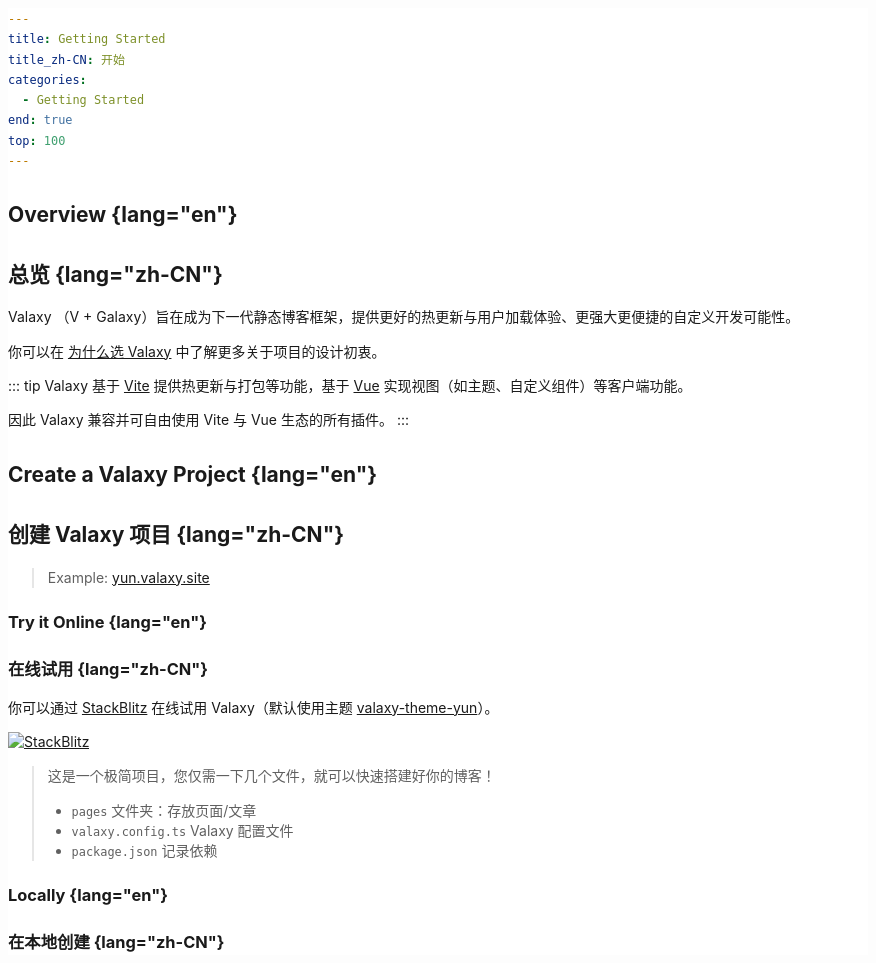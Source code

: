 ```yaml
---
title: Getting Started
title_zh-CN: 开始
categories:
  - Getting Started
end: true
top: 100
---
```


## Overview {lang="en"}

## 总览 {lang="zh-CN"}

Valaxy （V + Galaxy）旨在成为下一代静态博客框架，提供更好的热更新与用户加载体验、更强大更便捷的自定义开发可能性。

你可以在 [为什么选 Valaxy](/guide/why) 中了解更多关于项目的设计初衷。

::: tip
Valaxy 基于 [Vite](https://vitejs.dev/) 提供热更新与打包等功能，基于 [Vue](https://vuejs.org/) 实现视图（如主题、自定义组件）等客户端功能。

因此 Valaxy 兼容并可自由使用 Vite 与 Vue 生态的所有插件。
:::

## Create a Valaxy Project {lang="en"}

## 创建 Valaxy 项目 {lang="zh-CN"}

> Example: [yun.valaxy.site](https://yun.valaxy.site)

### Try it Online {lang="en"}

### 在线试用 {lang="zh-CN"}

你可以通过 [StackBlitz](https://stackblitz.com/edit/valaxy) 在线试用 Valaxy（默认使用主题 [valaxy-theme-yun](https://github.com/YunYouJun/valaxy/blob/main/packages/valaxy-theme-yun/)）。

[![StackBlitz](https://developer.stackblitz.com/img/open_in_stackblitz.svg)](https://stackblitz.com/edit/valaxy)

> 这是一个极简项目，您仅需一下几个文件，就可以快速搭建好你的博客！
>
> - `pages` 文件夹：存放页面/文章
> - `valaxy.config.ts` Valaxy 配置文件
> - `package.json` 记录依赖

### Locally {lang="en"}

### 在本地创建 {lang="zh-CN"}
